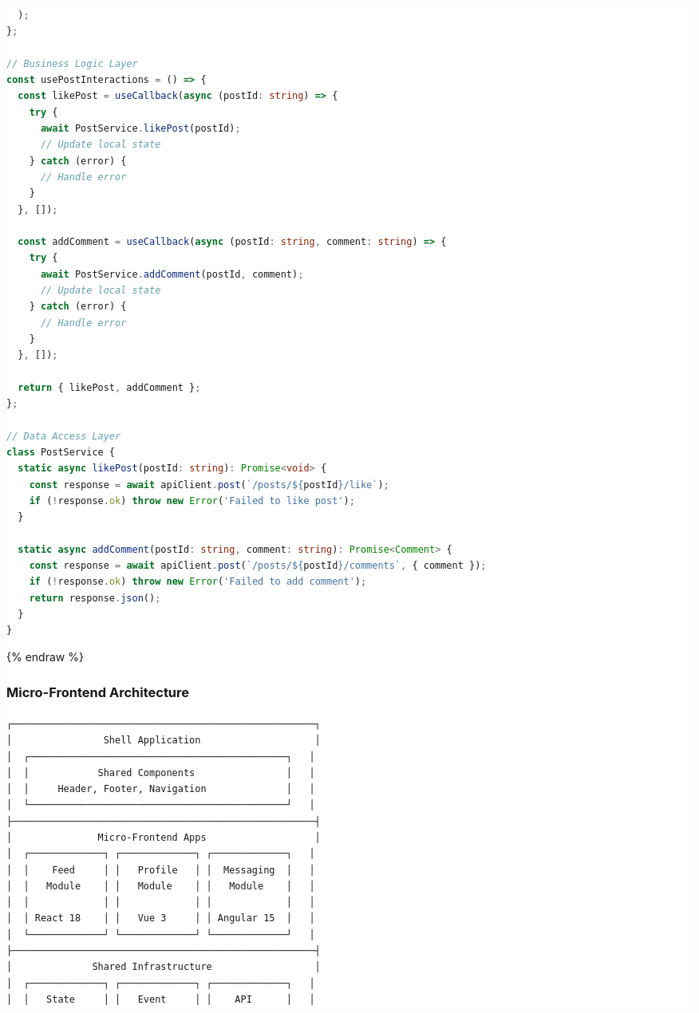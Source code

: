 ```typescript
  );
};

// Business Logic Layer
const usePostInteractions = () => {
  const likePost = useCallback(async (postId: string) => {
    try {
      await PostService.likePost(postId);
      // Update local state
    } catch (error) {
      // Handle error
    }
  }, []);

  const addComment = useCallback(async (postId: string, comment: string) => {
    try {
      await PostService.addComment(postId, comment);
      // Update local state
    } catch (error) {
      // Handle error
    }
  }, []);

  return { likePost, addComment };
};

// Data Access Layer
class PostService {
  static async likePost(postId: string): Promise<void> {
    const response = await apiClient.post(`/posts/${postId}/like`);
    if (!response.ok) throw new Error('Failed to like post');
  }

  static async addComment(postId: string, comment: string): Promise<Comment> {
    const response = await apiClient.post(`/posts/${postId}/comments`, { comment });
    if (!response.ok) throw new Error('Failed to add comment');
    return response.json();
  }
}
```
{% endraw %}

### Micro-Frontend Architecture

```
┌─────────────────────────────────────────────────────┐
│                Shell Application                    │
│  ┌─────────────────────────────────────────────┐   │
│  │            Shared Components                │   │
│  │     Header, Footer, Navigation              │   │
│  └─────────────────────────────────────────────┘   │
├─────────────────────────────────────────────────────┤
│               Micro-Frontend Apps                   │
│  ┌─────────────┐ ┌─────────────┐ ┌─────────────┐   │
│  │    Feed     │ │   Profile   │ │  Messaging  │   │
│  │   Module    │ │   Module    │ │   Module    │   │
│  │             │ │             │ │             │   │
│  │ React 18    │ │   Vue 3     │ │ Angular 15  │   │
│  └─────────────┘ └─────────────┘ └─────────────┘   │
├─────────────────────────────────────────────────────┤
│              Shared Infrastructure                  │
│  ┌─────────────┐ ┌─────────────┐ ┌─────────────┐   │
│  │   State     │ │   Event     │ │    API      │   │
```